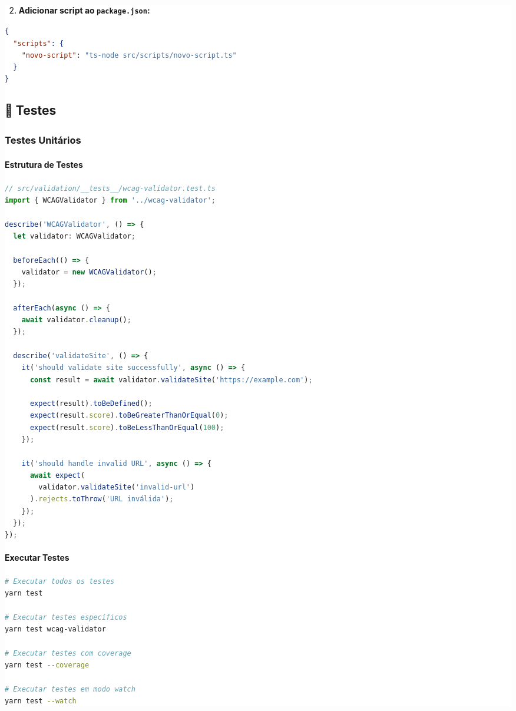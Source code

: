 2. **Adicionar script ao `package.json`:**
```json
{
  "scripts": {
    "novo-script": "ts-node src/scripts/novo-script.ts"
  }
}
```

## 🧪 Testes

### Testes Unitários

#### Estrutura de Testes
```typescript
// src/validation/__tests__/wcag-validator.test.ts
import { WCAGValidator } from '../wcag-validator';

describe('WCAGValidator', () => {
  let validator: WCAGValidator;
  
  beforeEach(() => {
    validator = new WCAGValidator();
  });
  
  afterEach(async () => {
    await validator.cleanup();
  });
  
  describe('validateSite', () => {
    it('should validate site successfully', async () => {
      const result = await validator.validateSite('https://example.com');
      
      expect(result).toBeDefined();
      expect(result.score).toBeGreaterThanOrEqual(0);
      expect(result.score).toBeLessThanOrEqual(100);
    });
    
    it('should handle invalid URL', async () => {
      await expect(
        validator.validateSite('invalid-url')
      ).rejects.toThrow('URL inválida');
    });
  });
});
```

#### Executar Testes
```bash
# Executar todos os testes
yarn test

# Executar testes específicos
yarn test wcag-validator

# Executar testes com coverage
yarn test --coverage

# Executar testes em modo watch
yarn test --watch
```
